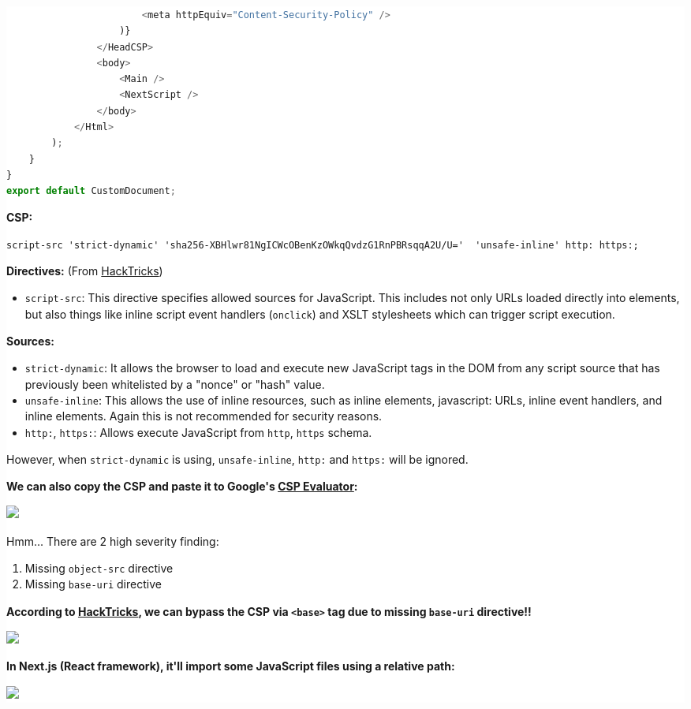 ```js
                        <meta httpEquiv="Content-Security-Policy" />
                    )}
                </HeadCSP>
                <body>
                    <Main />
                    <NextScript />
                </body>
            </Html>
        );
    }
}
export default CustomDocument;
```

**CSP:**
```
script-src 'strict-dynamic' 'sha256-XBHlwr81NgICWcOBenKzOWkqQvdzG1RnPBRsqqA2U/U='  'unsafe-inline' http: https:;
```

**Directives:** (From [HackTricks](https://book.hacktricks.xyz/pentesting-web/content-security-policy-csp-bypass))
- `script-src`: This directive specifies allowed sources for JavaScript. This includes not only URLs loaded directly into elements, but also things like inline script event handlers (`onclick`) and XSLT stylesheets which can trigger script execution.

**Sources:**
- `strict-dynamic`: It allows the browser to load and execute new JavaScript tags in the DOM from any script source that has previously been whitelisted by a "nonce" or "hash" value.
- `unsafe-inline`: This allows the use of inline resources, such as inline elements, javascript: URLs, inline event handlers, and inline elements. Again this is not recommended for security reasons.
- `http:`, `https:`: Allows execute JavaScript from `http`, `https` schema.

However, when `strict-dynamic` is using, `unsafe-inline`, `http:` and `https:` will be ignored.

**We can also copy the CSP and paste it to Google's [CSP Evaluator](https://csp-evaluator.withgoogle.com/):**

![](https://raw.githubusercontent.com/siunam321/CTF-Writeups/main/corCTF-2023/images/Pasted%20image%2020230731161258.png)

Hmm... There are 2 high severity finding:

1. Missing `object-src` directive
2. Missing `base-uri` directive

**According to [HackTricks](https://book.hacktricks.xyz/pentesting-web/content-security-policy-csp-bypass#missing-base-uri), we can bypass the CSP via `<base>` tag due to missing `base-uri` directive!!**

![](https://raw.githubusercontent.com/siunam321/CTF-Writeups/main/corCTF-2023/images/Pasted%20image%2020230731161451.png)

**In Next.js (React framework), it'll import some JavaScript files using a relative path:**

![](https://raw.githubusercontent.com/siunam321/CTF-Writeups/main/corCTF-2023/images/Pasted%20image%2020230731161756.png)
